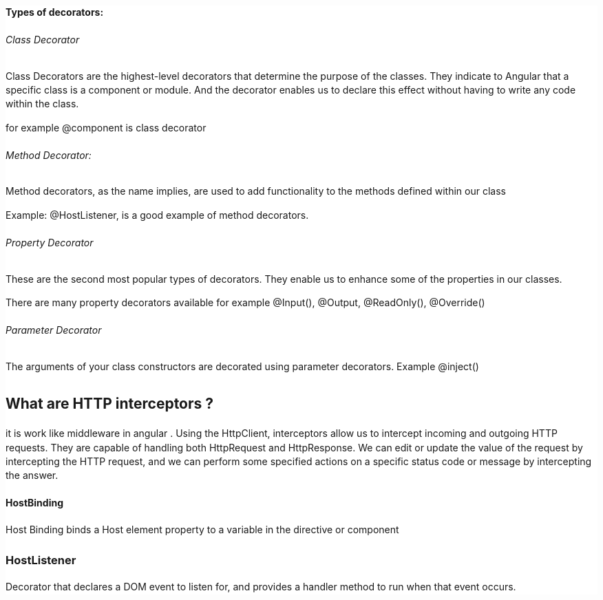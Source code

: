 #### Types of decorators:

###### Class Decorator
Class Decorators are the highest-level decorators that determine the purpose of the classes. They indicate to Angular that a specific class is a component or module. And the decorator enables us to declare this effect without having to write any code within the class.

for example @component is class decorator

###### Method Decorator:
Method decorators, as the name implies, are used to add functionality to the methods defined within our class

Example: @HostListener, is a good example of method decorators.

###### Property Decorator
These are the second most popular types of decorators. They enable us to enhance some of the properties in our classes.

There are many property decorators available for example @Input(), @Output, @ReadOnly(), @Override() 

###### Parameter Decorator
The arguments of your class constructors are decorated using parameter decorators.
Example  @inject()


## What are HTTP interceptors ?
it is work like middleware in angular .
Using the HttpClient, interceptors allow us to intercept incoming and outgoing HTTP requests. They are capable of handling both HttpRequest and HttpResponse. We can edit or update the value of the request by intercepting the HTTP request, and we can perform some specified actions on a specific status code or message by intercepting the answer.


#### HostBinding

Host Binding binds a Host element property to a variable in the directive or component

### HostListener

Decorator that declares a DOM event to listen for, and provides a handler method to run when that event occurs.